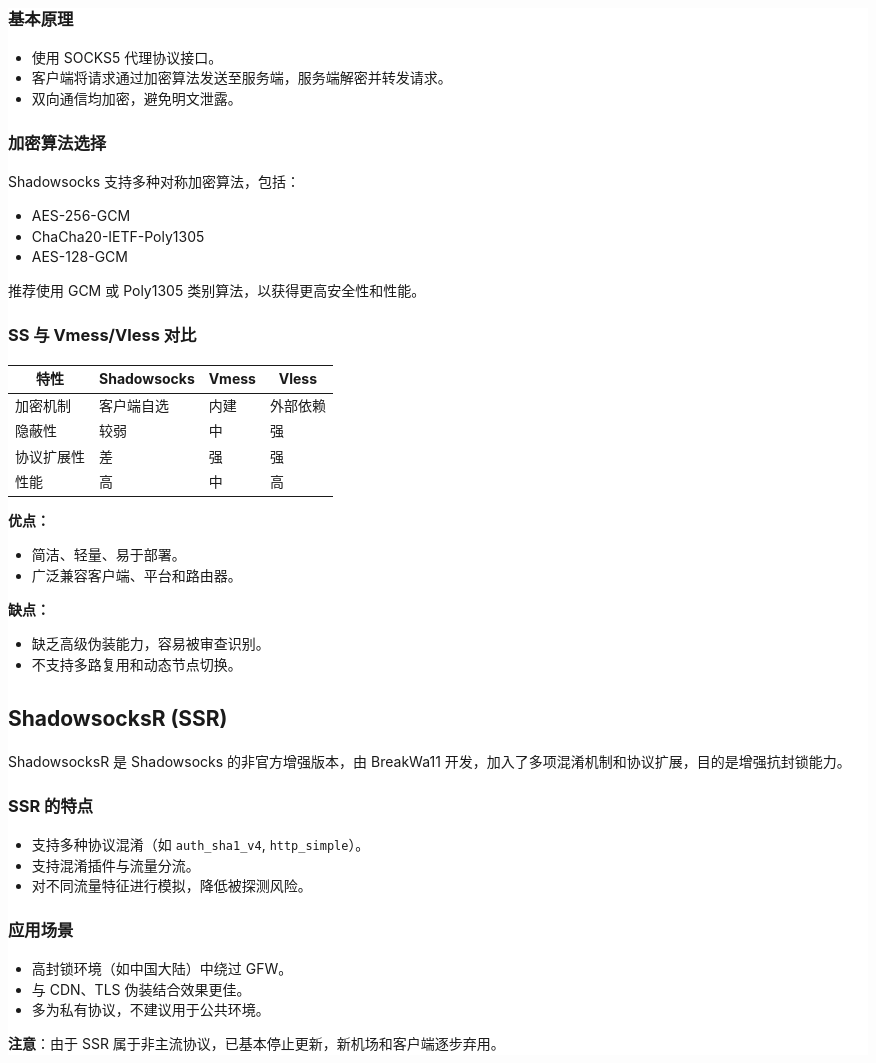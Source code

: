 ### 基本原理

- 使用 SOCKS5 代理协议接口。
- 客户端将请求通过加密算法发送至服务端，服务端解密并转发请求。
- 双向通信均加密，避免明文泄露。

### 加密算法选择

Shadowsocks 支持多种对称加密算法，包括：

- AES-256-GCM
- ChaCha20-IETF-Poly1305
- AES-128-GCM

推荐使用 GCM 或 Poly1305 类别算法，以获得更高安全性和性能。

### SS 与 Vmess/Vless 对比

| 特性         | Shadowsocks   | Vmess       | Vless       |
|--------------|---------------|-------------|-------------|
| 加密机制     | 客户端自选    | 内建        | 外部依赖    |
| 隐蔽性       | 较弱          | 中          | 强          |
| 协议扩展性   | 差            | 强          | 强          |
| 性能         | 高            | 中          | 高          |

**优点：**
- 简洁、轻量、易于部署。
- 广泛兼容客户端、平台和路由器。

**缺点：**
- 缺乏高级伪装能力，容易被审查识别。
- 不支持多路复用和动态节点切换。

## ShadowsocksR (SSR)

ShadowsocksR 是 Shadowsocks 的非官方增强版本，由 BreakWa11 开发，加入了多项混淆机制和协议扩展，目的是增强抗封锁能力。

### SSR 的特点

- 支持多种协议混淆（如 `auth_sha1_v4`, `http_simple`）。
- 支持混淆插件与流量分流。
- 对不同流量特征进行模拟，降低被探测风险。

### 应用场景

- 高封锁环境（如中国大陆）中绕过 GFW。
- 与 CDN、TLS 伪装结合效果更佳。
- 多为私有协议，不建议用于公共环境。

**注意**：由于 SSR 属于非主流协议，已基本停止更新，新机场和客户端逐步弃用。
